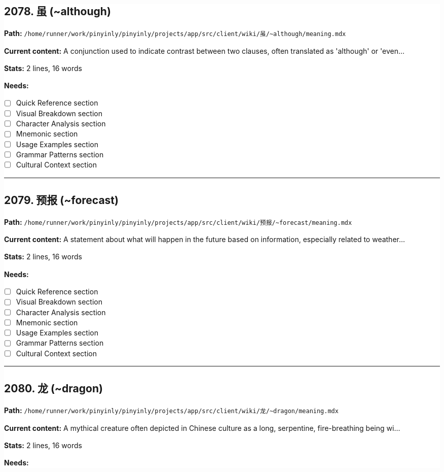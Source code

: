 
## 2078. 虽 (~although)

**Path:**
`/home/runner/work/pinyinly/pinyinly/projects/app/src/client/wiki/虽/~although/meaning.mdx`

**Current content:** A conjunction used to indicate contrast between two clauses, often translated
as 'although' or 'even...

**Stats:** 2 lines, 16 words

**Needs:**

- [ ] Quick Reference section
- [ ] Visual Breakdown section
- [ ] Character Analysis section
- [ ] Mnemonic section
- [ ] Usage Examples section
- [ ] Grammar Patterns section
- [ ] Cultural Context section

---

## 2079. 预报 (~forecast)

**Path:**
`/home/runner/work/pinyinly/pinyinly/projects/app/src/client/wiki/预报/~forecast/meaning.mdx`

**Current content:** A statement about what will happen in the future based on information,
especially related to weather...

**Stats:** 2 lines, 16 words

**Needs:**

- [ ] Quick Reference section
- [ ] Visual Breakdown section
- [ ] Character Analysis section
- [ ] Mnemonic section
- [ ] Usage Examples section
- [ ] Grammar Patterns section
- [ ] Cultural Context section

---

## 2080. 龙 (~dragon)

**Path:** `/home/runner/work/pinyinly/pinyinly/projects/app/src/client/wiki/龙/~dragon/meaning.mdx`

**Current content:** A mythical creature often depicted in Chinese culture as a long, serpentine,
fire-breathing being wi...

**Stats:** 2 lines, 16 words

**Needs:**
